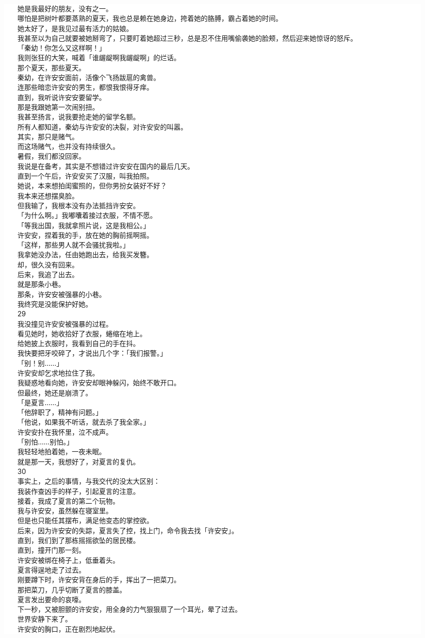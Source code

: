 &emsp;&emsp;她是我最好的朋友，没有之一。  
&emsp;&emsp;哪怕是把树叶都要蒸熟的夏天，我也总是赖在她身边，挎着她的胳膊，霸占着她的时间。  
&emsp;&emsp;她太好了，是我见过最有活力的姑娘。  
&emsp;&emsp;我甚至以为自己就要被她掰弯了，只要盯着她超过三秒，总是忍不住用嘴偷袭她的脸颊，然后迎来她惊讶的怒斥。  
&emsp;&emsp;「秦幼！你怎么又这样啊！」  
&emsp;&emsp;我则张狂的大笑，喊着「谁龌龊啊我龌龊啊」的烂话。  
&emsp;&emsp;那个夏天，那些夏天。  
&emsp;&emsp;秦幼，在许安安面前，活像个飞扬跋扈的禽兽。  
&emsp;&emsp;连那些暗恋许安安的男生，都恨我恨得牙痒。  
&emsp;&emsp;直到，我听说许安安要留学。  
&emsp;&emsp;那是我跟她第一次闹别扭。  
&emsp;&emsp;我甚至扬言，说我要抢走她的留学名额。  
&emsp;&emsp;所有人都知道，秦幼与许安安的决裂，对许安安的叫嚣。  
&emsp;&emsp;其实，那只是赌气。  
&emsp;&emsp;而这场赌气，也并没有持续很久。  
&emsp;&emsp;暑假，我们都没回家。  
&emsp;&emsp;我说是在备考，其实是不想错过许安安在国内的最后几天。  
&emsp;&emsp;直到一个午后，许安安买了汉服，叫我拍照。  
&emsp;&emsp;她说，本来想拍闺蜜照的，但你男扮女装好不好？  
&emsp;&emsp;我本来还想摆臭脸。  
&emsp;&emsp;但我输了，我根本没有办法抵挡许安安。  
&emsp;&emsp;「为什么啊。」我嘟囔着接过衣服，不情不愿。  
&emsp;&emsp;「等我出国，我就拿照片说，这是我相公。」  
&emsp;&emsp;许安安，捏着我的手，放在她的胸前摇啊摇。  
&emsp;&emsp;「这样，那些男人就不会骚扰我啦。」  
&emsp;&emsp;我拿她没办法，任由她跑出去，给我买发簪。  
&emsp;&emsp;却，很久没有回来。  
&emsp;&emsp;后来，我追了出去。  
&emsp;&emsp;就是那条小巷。  
&emsp;&emsp;那条，许安安被强暴的小巷。  
&emsp;&emsp;我终究是没能保护好她。  
&emsp;&emsp;29  
&emsp;&emsp;我没撞见许安安被强暴的过程。  
&emsp;&emsp;看见她时，她收拾好了衣服，蜷缩在地上。  
&emsp;&emsp;给她披上衣服时，我看到自己的手在抖。  
&emsp;&emsp;我快要把牙咬碎了，才说出几个字：「我们报警。」  
&emsp;&emsp;「别！别……」  
&emsp;&emsp;许安安却乞求地拉住了我。  
&emsp;&emsp;我疑惑地看向她，许安安却眼神躲闪，始终不敢开口。  
&emsp;&emsp;但最终，她还是崩溃了。  
&emsp;&emsp;「是夏言……」  
&emsp;&emsp;「他辞职了，精神有问题。」  
&emsp;&emsp;「他说，如果我不听话，就去杀了我全家。」  
&emsp;&emsp;许安安扑在我怀里，泣不成声。  
&emsp;&emsp;「别怕……别怕。」  
&emsp;&emsp;我轻轻地拍着她，一夜未眠。  
&emsp;&emsp;就是那一天，我想好了，对夏言的复仇。  
&emsp;&emsp;30  
&emsp;&emsp;事实上，之后的事情，与我交代的没太大区别：  
&emsp;&emsp;我装作查凶手的样子，引起夏言的注意。  
&emsp;&emsp;接着，我成了夏言的第二个玩物。  
&emsp;&emsp;我与许安安，虽然躲在寝室里。  
&emsp;&emsp;但是也只能任其摆布，满足他变态的掌控欲。  
&emsp;&emsp;后来，因为许安安的失踪，夏言失了控，找上门，命令我去找「许安安」。  
&emsp;&emsp;直到，我们到了那栋摇摇欲坠的居民楼。  
&emsp;&emsp;直到，撞开门那一刻。  
&emsp;&emsp;许安安被绑在椅子上，低垂着头。  
&emsp;&emsp;夏言得逞地走了过去。  
&emsp;&emsp;刚要蹲下时，许安安背在身后的手，挥出了一把菜刀。  
&emsp;&emsp;那把菜刀，几乎切断了夏言的膝盖。  
&emsp;&emsp;夏言发出要命的哀嚎。  
&emsp;&emsp;下一秒，又被胆颤的许安安，用全身的力气狠狠扇了一个耳光，晕了过去。  
&emsp;&emsp;世界安静下来了。  
&emsp;&emsp;许安安的胸口，正在剧烈地起伏。  